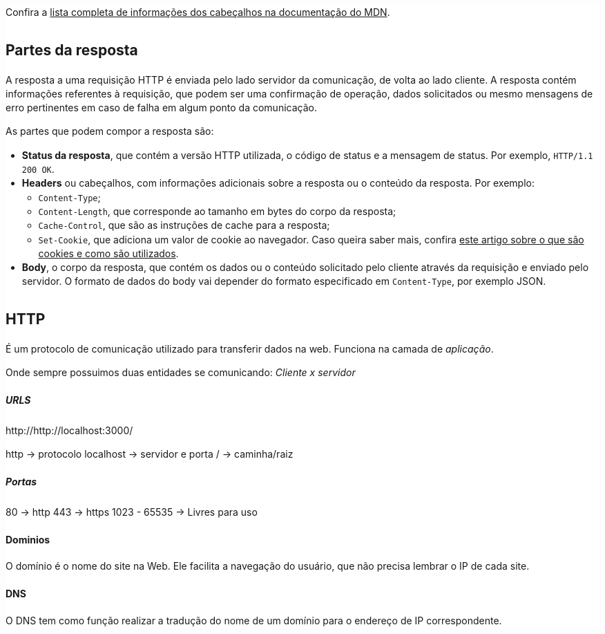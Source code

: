 Confira a [lista completa de informações dos cabeçalhos na documentação do MDN](https://developer.mozilla.org/pt-BR/docs/Web/HTTP/Headers).

## Partes da resposta

A resposta a uma requisição HTTP é enviada pelo lado servidor da comunicação, de volta ao lado cliente. A resposta contém informações referentes à requisição, que podem ser uma confirmação de operação, dados solicitados ou mesmo mensagens de erro pertinentes em caso de falha em algum ponto da comunicação.

As partes que podem compor a resposta são:

- **Status da resposta**, que contém a versão HTTP utilizada, o código de status e a mensagem de status. Por exemplo, `HTTP/1.1 200 OK`.
- **Headers** ou cabeçalhos, com informações adicionais sobre a resposta ou o conteúdo da resposta. Por exemplo:
    - `Content-Type`;
    - `Content-Length`, que corresponde ao tamanho em bytes do corpo da resposta;
    - `Cache-Control`, que são as instruções de cache para a resposta;
    - `Set-Cookie`, que adiciona um valor de cookie ao navegador. Caso queira saber mais, confira [este artigo sobre o que são cookies e como são utilizados](https://www.alura.com.br/artigos/o-que-sao-cookies-como-funcionam).
- **Body**, o corpo da resposta, que contém os dados ou o conteúdo solicitado pelo cliente através da requisição e enviado pelo servidor. O formato de dados do body vai depender do formato especificado em `Content-Type`, por exemplo JSON.

## HTTP

É um protocolo de comunicação utilizado para transferir dados na web. Funciona na camada de *aplicação*.

Onde sempre possuimos duas entidades se comunicando:
*Cliente x servidor*

##### URLS
http://http://localhost:3000/

http -> protocolo
localhost -> servidor e porta
/ -> caminha/raiz

##### Portas
80 -> http
443 -> https
1023 - 65535 -> Livres para uso

#### Dominios
O domínio é o nome do site na Web. Ele facilita a navegação do usuário, que não precisa lembrar o IP de cada site.

#### DNS
O DNS tem como função realizar a tradução do nome de um domínio para o endereço de IP correspondente.
